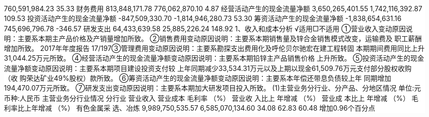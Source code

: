 760,591,984.23
35.33
财务费用
813,848,171.78
776,062,870.10
4.87
经营活动产生的现金流量净额
3,650,265,401.55
1,742,116,392.87
109.53
投资活动产生的现金流量净额
-847,509,330.70
-1,814,946,280.73
53.30
筹资活动产生的现金流量净额
-1,838,654,631.16
745,696,796.78
-346.57
研发支出
64,433,639.58
25,885,226.24
148.92
1、收入和成本分析
√适用□不适用
①营业收入变动原因说明：主要系本期主产品价格及产销量增加所致。
②销售费用变动原因说明：主要系本期销售量及锌合金销售模式改变，运输费及
职工薪酬增加所致。
2017年年度报告
17/197③管理费用变动原因说明：主要系勘探支出费用化及呼伦贝尔驰宏在建工程转固
本期期间费用同比上升31,044.25万元所致。
④经营活动产生的现金流量净额变动原因说明：主要系本期铅锌主产品销售价格
上升所致。
⑤投资活动产生的现金流量净额变动原因说明：主要系本期项目建设投资支付较
上年同期减少33,534.31万元以及上期以现金61,509.76万元支付部分股权收购（收
购荣达矿业49%股权）款所致。
⑥筹资活动产生的现金流量净额变动原因说明：主要系本年偿还带息负债较上年
同期增加194,470.07万元所致。
⑦研发支出变动原因说明：主要系本期加大研发项目投入所致。
(1)主营业务分行业、分产品、分地区情况
单位:元币种:人民币
主营业务分行业情况
分行业
营业收入
营业成本
毛利率
（%）
营业收
入比上
年增减
（%）
营业成
本比上
年增减
（%）
毛利率比上年增减
（%）
有色金属采
选、冶炼
9,989,750,535.57
6,585,070,134.60
34.08
62.83
60.48
增加0.96个百分点